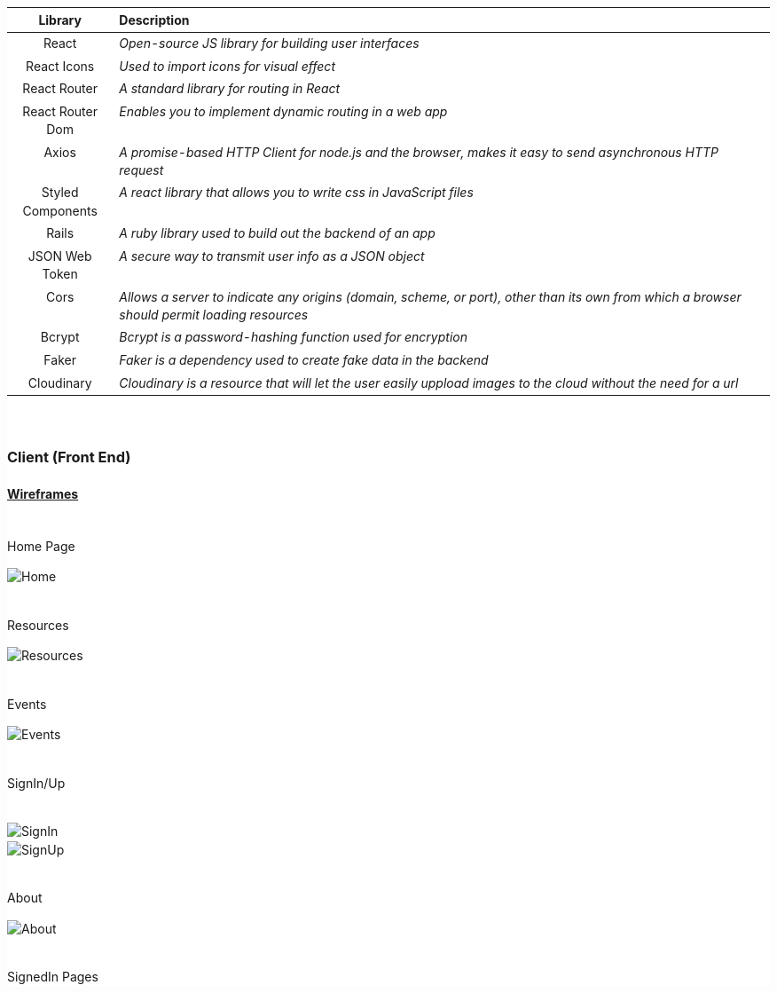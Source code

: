 |     Library       | Description                                                                                                               |
| :--------------:  | :-----------------------------------------                                                                                |
| React             | _Open-source JS library for building user interfaces_                                                                     |
| React Icons       | _Used to import icons for visual effect_                                                                                  |
| React Router      | _A standard library for routing in React_                                                                                 |
| React Router Dom  | _Enables you to implement dynamic routing in a web app_                                                                   |
| Axios             | _A promise-based HTTP Client for node.js and the browser, makes it easy to send asynchronous HTTP request_                |
| Styled Components | _A react library that allows you to write css in JavaScript files_                                                        |
| Rails             | _A ruby library used to build out the backend of an app_                                                                  |
| JSON Web Token    | _A secure way to transmit user info as a JSON object_                                                                     |
| Cors              | _Allows a server to indicate any origins (domain, scheme, or port), other than its own from which a browser should permit loading resources_                                                                                                                              |  
| Bcrypt            | _Bcrypt is a password-hashing function used for encryption_                                                               |
| Faker             | _Faker is a dependency used to create fake data in the backend_                                                           |
| Cloudinary        | _Cloudinary is a resource that will let the user easily uppload images to the cloud without the need for a url_           |

<br>

### Client (Front End)

#### [Wireframes](https://www.figma.com/file/EFZLYWVqB2ND5vHqfwpUQh/On-the-Move?node-id=0%3A1)

<br>Home Page</br>

![Home](url)

<br>Resources</br>

![Resources](url)

<br>Events</br>

![Events](url)

<br>SignIn/Up</br>

<br>![SignIn](url)</br>
![SignUp](url)

<br>About</br>

![About](url)

<br>SignedIn Pages</br>

